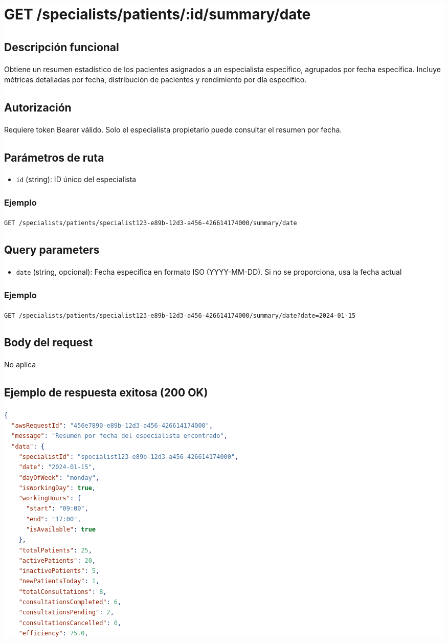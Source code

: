 # GET /specialists/patients/:id/summary/date

## Descripción funcional

Obtiene un resumen estadístico de los pacientes asignados a un especialista específico, agrupados por fecha específica. Incluye métricas detalladas por fecha, distribución de pacientes y rendimiento por día específico.

## Autorización

Requiere token Bearer válido. Solo el especialista propietario puede consultar el resumen por fecha.

## Parámetros de ruta

- `id` (string): ID único del especialista

### Ejemplo
```
GET /specialists/patients/specialist123-e89b-12d3-a456-426614174000/summary/date
```

## Query parameters

- `date` (string, opcional): Fecha específica en formato ISO (YYYY-MM-DD). Si no se proporciona, usa la fecha actual

### Ejemplo
```
GET /specialists/patients/specialist123-e89b-12d3-a456-426614174000/summary/date?date=2024-01-15
```

## Body del request

No aplica

## Ejemplo de respuesta exitosa (200 OK)

```json
{
  "awsRequestId": "456e7890-e89b-12d3-a456-426614174000",
  "message": "Resumen por fecha del especialista encontrado",
  "data": {
    "specialistId": "specialist123-e89b-12d3-a456-426614174000",
    "date": "2024-01-15",
    "dayOfWeek": "monday",
    "isWorkingDay": true,
    "workingHours": {
      "start": "09:00",
      "end": "17:00",
      "isAvailable": true
    },
    "totalPatients": 25,
    "activePatients": 20,
    "inactivePatients": 5,
    "newPatientsToday": 1,
    "totalConsultations": 8,
    "consultationsCompleted": 6,
    "consultationsPending": 2,
    "consultationsCancelled": 0,
    "efficiency": 75.0,
```